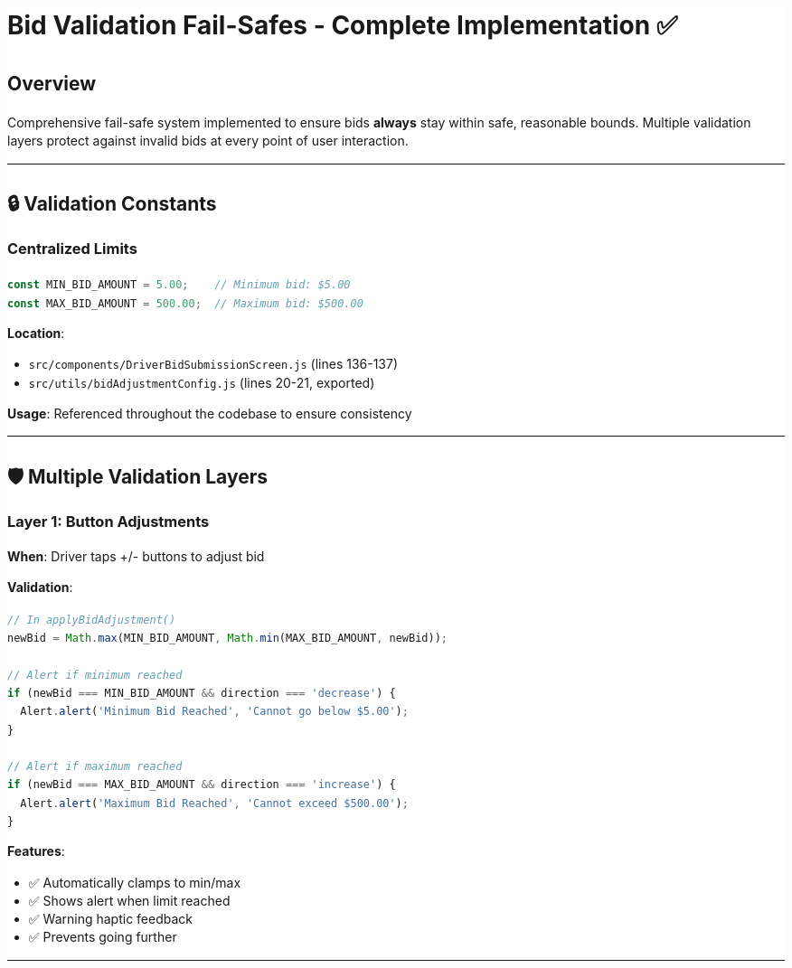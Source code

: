 # Bid Validation Fail-Safes - Complete Implementation ✅

## Overview
Comprehensive fail-safe system implemented to ensure bids **always** stay within safe, reasonable bounds. Multiple validation layers protect against invalid bids at every point of user interaction.

---

## 🔒 **Validation Constants**

### **Centralized Limits**
```javascript
const MIN_BID_AMOUNT = 5.00;    // Minimum bid: $5.00
const MAX_BID_AMOUNT = 500.00;  // Maximum bid: $500.00
```

**Location**: 
- `src/components/DriverBidSubmissionScreen.js` (lines 136-137)
- `src/utils/bidAdjustmentConfig.js` (lines 20-21, exported)

**Usage**: Referenced throughout the codebase to ensure consistency

---

## 🛡️ **Multiple Validation Layers**

### **Layer 1: Button Adjustments**
**When**: Driver taps +/- buttons to adjust bid

**Validation**:
```javascript
// In applyBidAdjustment()
newBid = Math.max(MIN_BID_AMOUNT, Math.min(MAX_BID_AMOUNT, newBid));

// Alert if minimum reached
if (newBid === MIN_BID_AMOUNT && direction === 'decrease') {
  Alert.alert('Minimum Bid Reached', 'Cannot go below $5.00');
}

// Alert if maximum reached
if (newBid === MAX_BID_AMOUNT && direction === 'increase') {
  Alert.alert('Maximum Bid Reached', 'Cannot exceed $500.00');
}
```

**Features**:
- ✅ Automatically clamps to min/max
- ✅ Shows alert when limit reached
- ✅ Warning haptic feedback
- ✅ Prevents going further

---